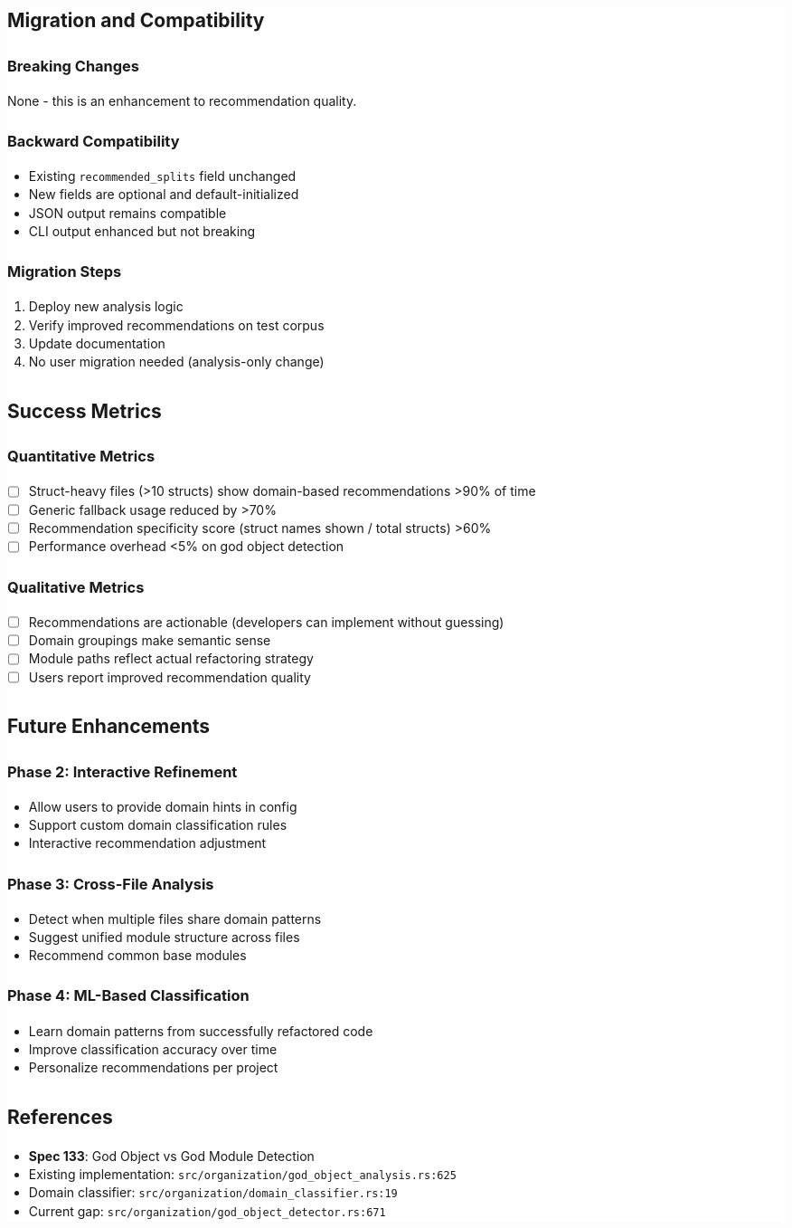## Migration and Compatibility

### Breaking Changes
None - this is an enhancement to recommendation quality.

### Backward Compatibility
- Existing `recommended_splits` field unchanged
- New fields are optional and default-initialized
- JSON output remains compatible
- CLI output enhanced but not breaking

### Migration Steps
1. Deploy new analysis logic
2. Verify improved recommendations on test corpus
3. Update documentation
4. No user migration needed (analysis-only change)

## Success Metrics

### Quantitative Metrics
- [ ] Struct-heavy files (>10 structs) show domain-based recommendations >90% of time
- [ ] Generic fallback usage reduced by >70%
- [ ] Recommendation specificity score (struct names shown / total structs) >60%
- [ ] Performance overhead <5% on god object detection

### Qualitative Metrics
- [ ] Recommendations are actionable (developers can implement without guessing)
- [ ] Domain groupings make semantic sense
- [ ] Module paths reflect actual refactoring strategy
- [ ] Users report improved recommendation quality

## Future Enhancements

### Phase 2: Interactive Refinement
- Allow users to provide domain hints in config
- Support custom domain classification rules
- Interactive recommendation adjustment

### Phase 3: Cross-File Analysis
- Detect when multiple files share domain patterns
- Suggest unified module structure across files
- Recommend common base modules

### Phase 4: ML-Based Classification
- Learn domain patterns from successfully refactored code
- Improve classification accuracy over time
- Personalize recommendations per project

## References

- **Spec 133**: God Object vs God Module Detection
- Existing implementation: `src/organization/god_object_analysis.rs:625`
- Domain classifier: `src/organization/domain_classifier.rs:19`
- Current gap: `src/organization/god_object_detector.rs:671`

